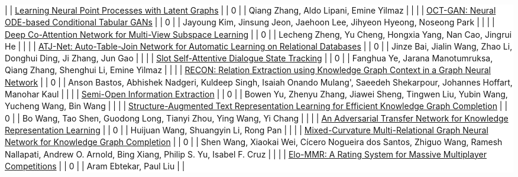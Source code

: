 |  |  [Learning Neural Point Processes with Latent Graphs](https://doi.org/10.1145/3442381.3450135) |  | 0 |  | Qiang Zhang, Aldo Lipani, Emine Yilmaz |  |
|  |  [OCT-GAN: Neural ODE-based Conditional Tabular GANs](https://doi.org/10.1145/3442381.3449999) |  | 0 |  | Jayoung Kim, Jinsung Jeon, Jaehoon Lee, Jihyeon Hyeong, Noseong Park |  |
|  |  [Deep Co-Attention Network for Multi-View Subspace Learning](https://doi.org/10.1145/3442381.3449801) |  | 0 |  | Lecheng Zheng, Yu Cheng, Hongxia Yang, Nan Cao, Jingrui He |  |
|  |  [ATJ-Net: Auto-Table-Join Network for Automatic Learning on Relational Databases](https://doi.org/10.1145/3442381.3449980) |  | 0 |  | Jinze Bai, Jialin Wang, Zhao Li, Donghui Ding, Ji Zhang, Jun Gao |  |
|  |  [Slot Self-Attentive Dialogue State Tracking](https://doi.org/10.1145/3442381.3449939) |  | 0 |  | Fanghua Ye, Jarana Manotumruksa, Qiang Zhang, Shenghui Li, Emine Yilmaz |  |
|  |  [RECON: Relation Extraction using Knowledge Graph Context in a Graph Neural Network](https://doi.org/10.1145/3442381.3449917) |  | 0 |  | Anson Bastos, Abhishek Nadgeri, Kuldeep Singh, Isaiah Onando Mulang', Saeedeh Shekarpour, Johannes Hoffart, Manohar Kaul |  |
|  |  [Semi-Open Information Extraction](https://doi.org/10.1145/3442381.3450029) |  | 0 |  | Bowen Yu, Zhenyu Zhang, Jiawei Sheng, Tingwen Liu, Yubin Wang, Yucheng Wang, Bin Wang |  |
|  |  [Structure-Augmented Text Representation Learning for Efficient Knowledge Graph Completion](https://doi.org/10.1145/3442381.3450043) |  | 0 |  | Bo Wang, Tao Shen, Guodong Long, Tianyi Zhou, Ying Wang, Yi Chang |  |
|  |  [An Adversarial Transfer Network for Knowledge Representation Learning](https://doi.org/10.1145/3442381.3450064) |  | 0 |  | Huijuan Wang, Shuangyin Li, Rong Pan |  |
|  |  [Mixed-Curvature Multi-Relational Graph Neural Network for Knowledge Graph Completion](https://doi.org/10.1145/3442381.3450118) |  | 0 |  | Shen Wang, Xiaokai Wei, Cícero Nogueira dos Santos, Zhiguo Wang, Ramesh Nallapati, Andrew O. Arnold, Bing Xiang, Philip S. Yu, Isabel F. Cruz |  |
|  |  [Elo-MMR: A Rating System for Massive Multiplayer Competitions](https://doi.org/10.1145/3442381.3450091) |  | 0 |  | Aram Ebtekar, Paul Liu |  |
